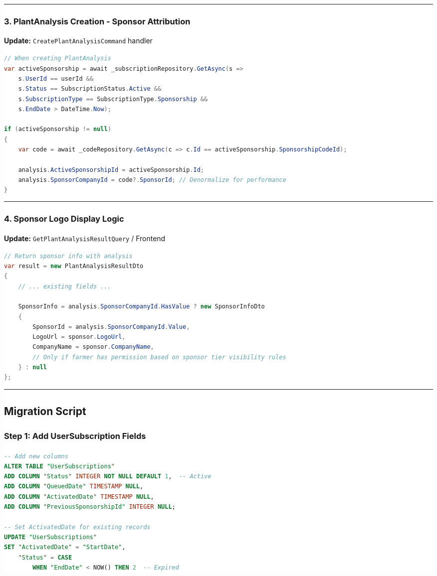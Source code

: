 ```csharp
```

---

### 3. PlantAnalysis Creation - Sponsor Attribution

**Update:** `CreatePlantAnalysisCommand` handler

```csharp
// When creating PlantAnalysis
var activeSponsorship = await _subscriptionRepository.GetAsync(s =>
    s.UserId == userId &&
    s.Status == SubscriptionStatus.Active &&
    s.SubscriptionType == SubscriptionType.Sponsorship &&
    s.EndDate > DateTime.Now);

if (activeSponsorship != null)
{
    var code = await _codeRepository.GetAsync(c => c.Id == activeSponsorship.SponsorshipCodeId);
    
    analysis.ActiveSponsorshipId = activeSponsorship.Id;
    analysis.SponsorCompanyId = code?.SponsorId; // Denormalize for performance
}
```

---

### 4. Sponsor Logo Display Logic

**Update:** `GetPlantAnalysisResultQuery` / Frontend

```csharp
// Return sponsor info with analysis
var result = new PlantAnalysisResultDto
{
    // ... existing fields ...
    
    SponsorInfo = analysis.SponsorCompanyId.HasValue ? new SponsorInfoDto
    {
        SponsorId = analysis.SponsorCompanyId.Value,
        LogoUrl = sponsor.LogoUrl,
        CompanyName = sponsor.CompanyName,
        // Only if farmer has permission based on sponsor tier visibility rules
    } : null
};
```

---

## Migration Script

### Step 1: Add UserSubscription Fields
```sql
-- Add new columns
ALTER TABLE "UserSubscriptions" 
ADD COLUMN "Status" INTEGER NOT NULL DEFAULT 1,  -- Active
ADD COLUMN "QueuedDate" TIMESTAMP NULL,
ADD COLUMN "ActivatedDate" TIMESTAMP NULL,
ADD COLUMN "PreviousSponsorshipId" INTEGER NULL;

-- Set ActivatedDate for existing records
UPDATE "UserSubscriptions" 
SET "ActivatedDate" = "StartDate", 
    "Status" = CASE 
        WHEN "EndDate" < NOW() THEN 2  -- Expired
```